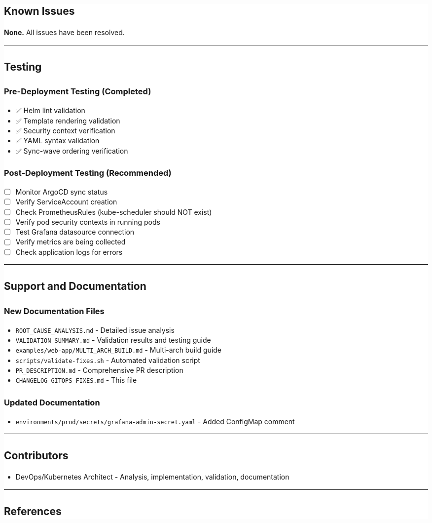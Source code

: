 
## Known Issues

**None.** All issues have been resolved.

---

## Testing

### Pre-Deployment Testing (Completed)
- ✅ Helm lint validation
- ✅ Template rendering validation
- ✅ Security context verification
- ✅ YAML syntax validation
- ✅ Sync-wave ordering verification

### Post-Deployment Testing (Recommended)
- [ ] Monitor ArgoCD sync status
- [ ] Verify ServiceAccount creation
- [ ] Check PrometheusRules (kube-scheduler should NOT exist)
- [ ] Verify pod security contexts in running pods
- [ ] Test Grafana datasource connection
- [ ] Verify metrics are being collected
- [ ] Check application logs for errors

---

## Support and Documentation

### New Documentation Files
- `ROOT_CAUSE_ANALYSIS.md` - Detailed issue analysis
- `VALIDATION_SUMMARY.md` - Validation results and testing guide
- `examples/web-app/MULTI_ARCH_BUILD.md` - Multi-arch build guide
- `scripts/validate-fixes.sh` - Automated validation script
- `PR_DESCRIPTION.md` - Comprehensive PR description
- `CHANGELOG_GITOPS_FIXES.md` - This file

### Updated Documentation
- `environments/prod/secrets/grafana-admin-secret.yaml` - Added ConfigMap comment

---

## Contributors

- DevOps/Kubernetes Architect - Analysis, implementation, validation, documentation

---

## References
